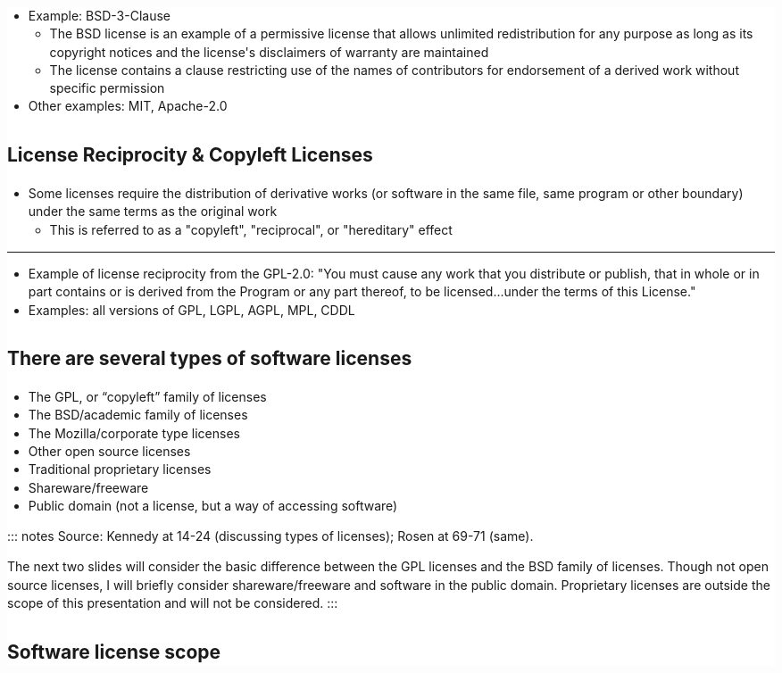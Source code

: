 
* Example: BSD-3-Clause
  * The BSD license is an example of a permissive license that allows
    unlimited redistribution for any purpose as long as its copyright
    notices and the license's disclaimers of warranty are maintained 
  * The license contains a clause restricting use of the names of
    contributors for endorsement of a derived work without specific
    permission
* Other examples: MIT, Apache-2.0

## License Reciprocity & Copyleft Licenses

* Some licenses require the distribution of derivative works (or
  software in the same file, same program or other boundary) under the
  same terms as the original work
  * This is referred to as a "copyleft", "reciprocal", or "hereditary"
    effect

---

* Example of license reciprocity from the GPL-2.0:
  "You must cause any work that you distribute or publish, that in whole
  or in part contains or is derived from the Program or any part
  thereof, to be licensed...under the terms of this License."
* Examples: all versions of GPL, LGPL, AGPL, MPL, CDDL 

## There are several types of software licenses

* The GPL, or “copyleft” family of licenses
* The BSD/academic family of licenses
* The Mozilla/corporate type licenses
* Other open source licenses
* Traditional proprietary licenses
* Shareware/freeware
* Public domain (not a license, but a way of accessing software)

::: notes
Source: Kennedy at 14-24 (discussing types of licenses); Rosen at 69-71
(same).

The next two slides will consider the basic difference between the GPL
licenses and the BSD family of licenses. Though not open source
licenses, I will briefly consider shareware/freeware and software in the
public domain. Proprietary licenses are outside the scope of this
presentation and will not be considered.
:::

## Software license scope
